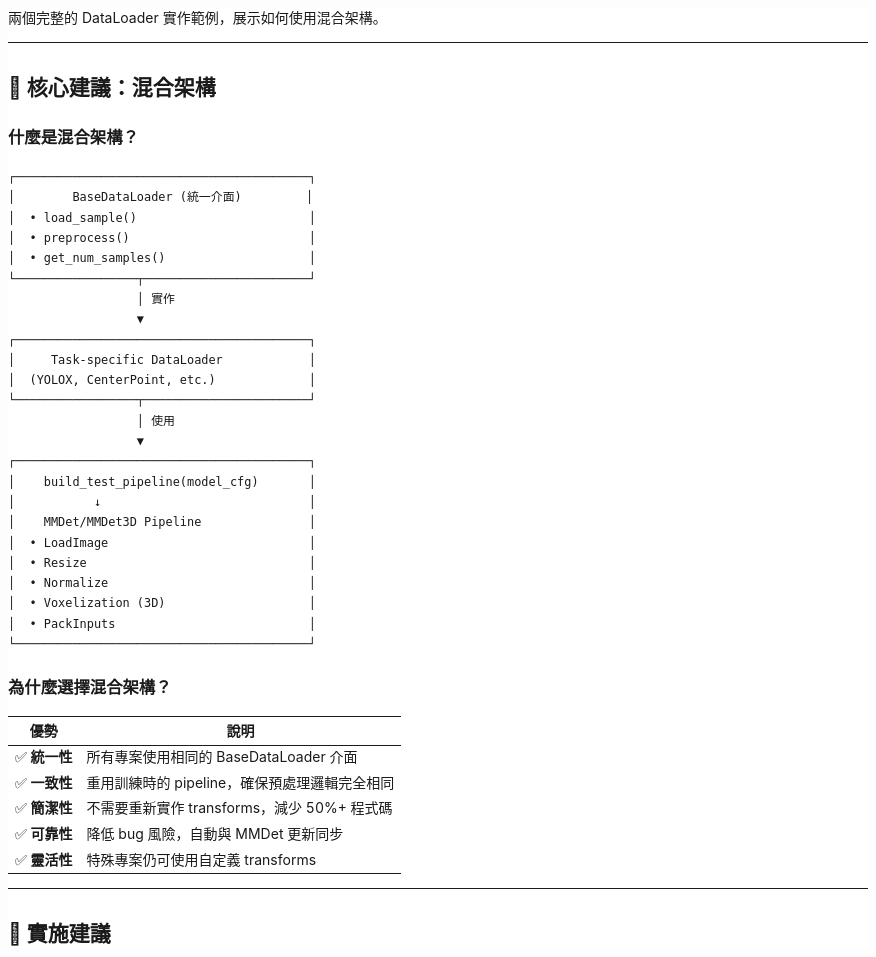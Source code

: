 兩個完整的 DataLoader 實作範例，展示如何使用混合架構。

---

## 🎯 核心建議：混合架構

### 什麼是混合架構？

```
┌─────────────────────────────────────────┐
│        BaseDataLoader (統一介面)         │
│  • load_sample()                        │
│  • preprocess()                         │  
│  • get_num_samples()                    │
└─────────────────┬───────────────────────┘
                  │ 實作
                  ▼
┌─────────────────────────────────────────┐
│     Task-specific DataLoader            │
│  (YOLOX, CenterPoint, etc.)             │
└─────────────────┬───────────────────────┘
                  │ 使用
                  ▼
┌─────────────────────────────────────────┐
│    build_test_pipeline(model_cfg)       │
│           ↓                             │
│    MMDet/MMDet3D Pipeline               │
│  • LoadImage                            │
│  • Resize                               │
│  • Normalize                            │
│  • Voxelization (3D)                    │
│  • PackInputs                           │
└─────────────────────────────────────────┘
```

### 為什麼選擇混合架構？

| 優勢 | 說明 |
|------|------|
| ✅ **統一性** | 所有專案使用相同的 BaseDataLoader 介面 |
| ✅ **一致性** | 重用訓練時的 pipeline，確保預處理邏輯完全相同 |
| ✅ **簡潔性** | 不需要重新實作 transforms，減少 50%+ 程式碼 |
| ✅ **可靠性** | 降低 bug 風險，自動與 MMDet 更新同步 |
| ✅ **靈活性** | 特殊專案仍可使用自定義 transforms |

---

## 🚀 實施建議
